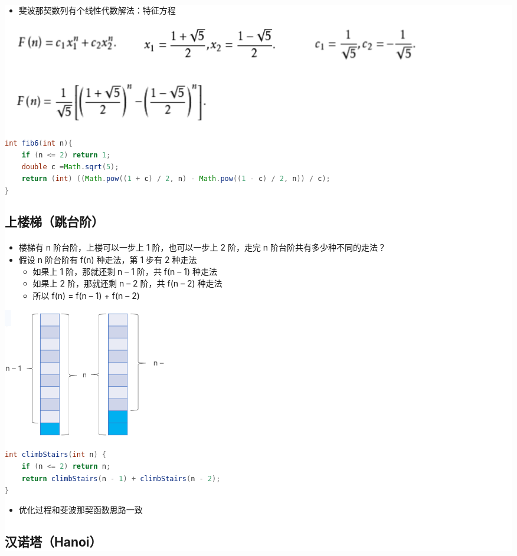 - 斐波那契数列有个线性代数解法：特征方程

![image-20200311203543931](图片.assets/image-20200311203543931.png)

```java
int fib6(int n){
    if (n <= 2) return 1;
    double c =Math.sqrt(5);
    return (int) ((Math.pow((1 + c) / 2, n) - Math.pow((1 - c) / 2, n)) / c);
}
```

## 上楼梯（跳台阶）

- 楼梯有 n 阶台阶，上楼可以一步上 1 阶，也可以一步上 2 阶，走完 n 阶台阶共有多少种不同的走法？ 
- 假设 n 阶台阶有 f(n) 种走法，第 1 步有 2 种走法 
  - 如果上 1 阶，那就还剩 n – 1 阶，共 f(n – 1) 种走法 
  - 如果上 2 阶，那就还剩 n – 2 阶，共 f(n – 2) 种走法
  - 所以 f(n) = f(n – 1) + f(n – 2) 

![image-20200311204226563](图片.assets/image-20200311204226563.png)

```java
int climbStairs(int n) {
    if (n <= 2) return n;
    return climbStairs(n - 1) + climbStairs(n - 2);
}
```

- 优化过程和斐波那契函数思路一致

##  汉诺塔（Hanoi）
